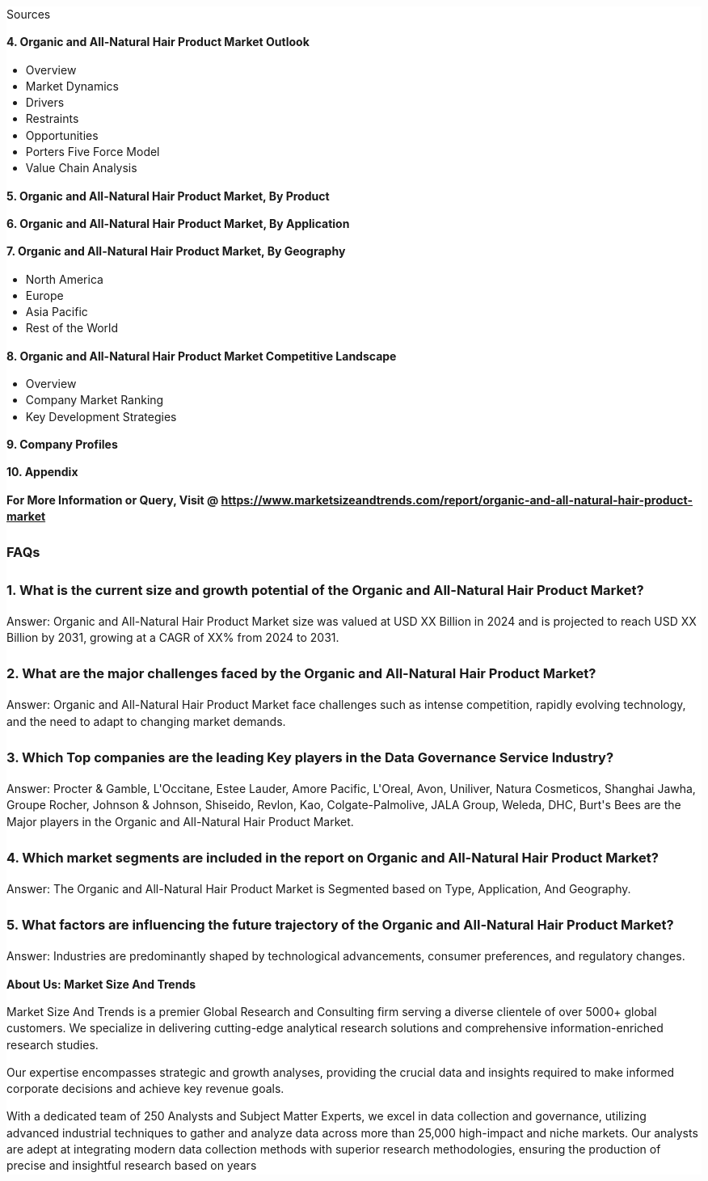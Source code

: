 Sources</span></li></ul></div><div class="" data-test-id=""><p><strong><span class="">4. Organic and All-Natural Hair Product Market Outlook</span></strong></p></div><div class="" data-test-id=""><ul><li><span class="">Overview</span></li><li><span class="">Market Dynamics</span></li><li><span class="">Drivers</span></li><li><span class="">Restraints</span></li><li><span class="">Opportunities</span></li><li><span class="">Porters Five Force Model</span></li><li><span class="">Value Chain Analysis</span></li></ul></div><div class="" data-test-id=""><p><strong><span class="">5. Organic and All-Natural Hair Product Market, By Product</span></strong></p></div><div class="" data-test-id=""><p><strong><span class="">6. Organic and All-Natural Hair Product Market, By Application</span></strong></p></div><div class="" data-test-id=""><p><strong><span class="">7. Organic and All-Natural Hair Product Market, By Geography</span></strong></p></div><div class="" data-test-id=""><ul><li><span class="">North America</span></li><li><span class="">Europe</span></li><li><span class="">Asia Pacific</span></li><li><span class="">Rest of the World</span></li></ul></div><div class="" data-test-id=""><p><strong><span class="">8. Organic and All-Natural Hair Product Market Competitive Landscape</span></strong></p></div><div class="" data-test-id=""><ul><li><span class="">Overview</span></li><li><span class="">Company Market Ranking</span></li><li><span class="">Key Development Strategies</span></li></ul></div><div class="" data-test-id=""><p><strong><span class="">9. Company Profiles</span></strong></p></div><div class="" data-test-id=""><p><strong><span class="">10. Appendix</span></strong></p></div><div class="" data-test-id=""><p><strong><span class="">For More Information or Query, Visit @ <a href="https://www.marketsizeandtrends.com/report/organic-and-all-natural-hair-product-market" target="_blank">https://www.marketsizeandtrends.com/report/organic-and-all-natural-hair-product-market</a></span></strong></p></div><div class="" data-test-id=""><div class="article-main__content" data-test-id="publishing-text-block"><h3><strong><span class="">FAQs</span></strong></h3></div><div class="article-main__content" data-test-id="publishing-text-block"><h3><span class="">1. What is the current size and growth potential of the Organic and All-Natural Hair Product Market?</span></h3></div><div class="article-main__content" data-test-id="publishing-text-block"><p><span class="font-[700]">Answer</span><span class="">: Organic and All-Natural Hair Product Market size was valued at USD XX Billion in 2024 and is projected to reach USD XX Billion by 2031, growing at a CAGR of XX% from 2024 to 2031.</span></p></div><div class="article-main__content" data-test-id="publishing-text-block"><h3><span class="">2. What are the major challenges faced by the Organic and All-Natural Hair Product Market?</span></h3></div><div class="article-main__content" data-test-id="publishing-text-block"><p><span class="font-[700]">Answer</span><span class="">: Organic and All-Natural Hair Product Market face challenges such as intense competition, rapidly evolving technology, and the need to adapt to changing market demands.</span></p></div><div class="article-main__content" data-test-id="publishing-text-block"><h3><span class="">3. Which Top companies are the leading Key players in the Data Governance Service Industry?</span></h3></div><div class="article-main__content" data-test-id="publishing-text-block"><p><span class="font-[700]">Answer</span><span class="">: Procter & Gamble, L'Occitane, Estee Lauder, Amore Pacific, L'Oreal, Avon, Uniliver, Natura Cosmeticos, Shanghai Jawha, Groupe Rocher, Johnson & Johnson, Shiseido, Revlon, Kao, Colgate-Palmolive, JALA Group, Weleda, DHC, Burt's Bees are the Major players in the Organic and All-Natural Hair Product Market.</span></p></div><div class="article-main__content" data-test-id="publishing-text-block"><h3><span class="">4. Which market segments are included in the report on Organic and All-Natural Hair Product Market?</span></h3></div><div class="article-main__content" data-test-id="publishing-text-block"><p><span class="font-[700]">Answer</span><span class="">: The Organic and All-Natural Hair Product Market is Segmented based on Type, Application, And Geography.</span></p></div><div class="article-main__content" data-test-id="publishing-text-block"><h3><span class="">5. What factors are influencing the future trajectory of the Organic and All-Natural Hair Product Market?</span></h3></div><div class="article-main__content" data-test-id="publishing-text-block"><p><span class="font-[700]">Answer:</span><span class="">&nbsp;Industries are predominantly shaped by technological advancements, consumer preferences, and regulatory changes.</span></p></div><p><strong><span class="">About Us: Market Size And Trends</span></strong></p></div><div class="" data-test-id=""><p><span class="">Market Size And Trends is a premier Global Research and Consulting firm serving a diverse clientele of over 5000+ global customers. We specialize in delivering cutting-edge analytical research solutions and comprehensive information-enriched research studies.</span></p></div><div class="" data-test-id=""><p><span class="">Our expertise encompasses strategic and growth analyses, providing the crucial data and insights required to make informed corporate decisions and achieve key revenue goals.</span></p></div><div class="" data-test-id=""><p><span class="">With a dedicated team of 250 Analysts and Subject Matter Experts, we excel in data collection and governance, utilizing advanced industrial techniques to gather and analyze data across more than 25,000 high-impact and niche markets. Our analysts are adept at integrating modern data collection methods with superior research methodologies, ensuring the production of precise and insightful research based on years